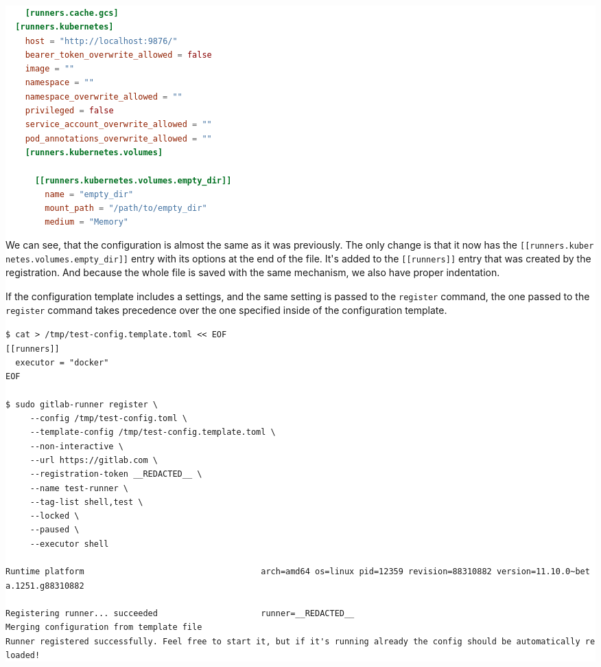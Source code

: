 ```toml
    [runners.cache.gcs]
  [runners.kubernetes]
    host = "http://localhost:9876/"
    bearer_token_overwrite_allowed = false
    image = ""
    namespace = ""
    namespace_overwrite_allowed = ""
    privileged = false
    service_account_overwrite_allowed = ""
    pod_annotations_overwrite_allowed = ""
    [runners.kubernetes.volumes]

      [[runners.kubernetes.volumes.empty_dir]]
        name = "empty_dir"
        mount_path = "/path/to/empty_dir"
        medium = "Memory"
```

We can see, that the configuration is almost the same as it was previously. The only
change is that it now has the `[[runners.kubernetes.volumes.empty_dir]]` entry with
its options at the end of the file. It's added to the `[[runners]]` entry that was
created by the registration. And because the whole file is saved with the same mechanism,
we also have proper indentation.

If the configuration template includes a settings, and the same setting is passed to the
`register` command, the one passed to the `register` command takes precedence over the one
specified inside of the configuration template.

```shell
$ cat > /tmp/test-config.template.toml << EOF
[[runners]]
  executor = "docker"
EOF

$ sudo gitlab-runner register \
     --config /tmp/test-config.toml \
     --template-config /tmp/test-config.template.toml \
     --non-interactive \
     --url https://gitlab.com \
     --registration-token __REDACTED__ \
     --name test-runner \
     --tag-list shell,test \
     --locked \
     --paused \
     --executor shell

Runtime platform                                    arch=amd64 os=linux pid=12359 revision=88310882 version=11.10.0~beta.1251.g88310882

Registering runner... succeeded                     runner=__REDACTED__
Merging configuration from template file
Runner registered successfully. Feel free to start it, but if it's running already the config should be automatically reloaded!
```
